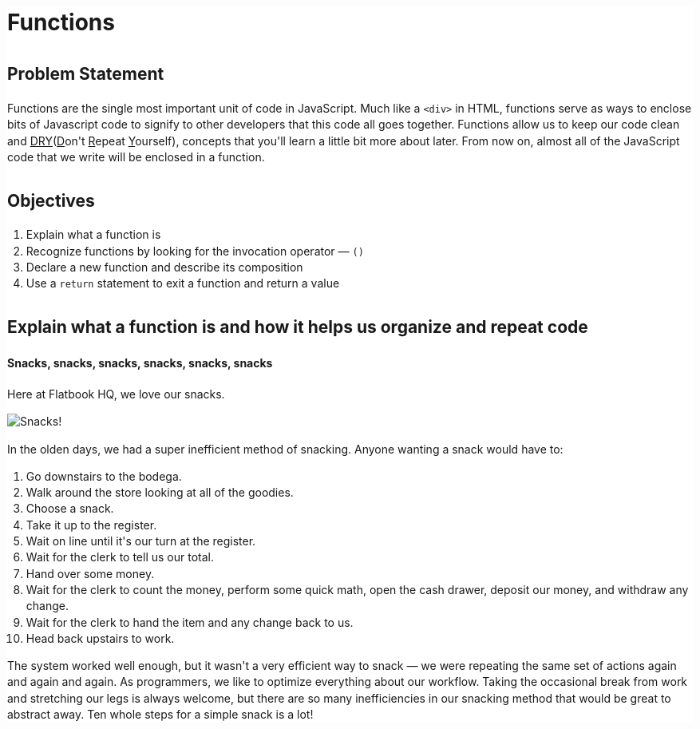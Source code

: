 # Functions

## Problem Statement 
Functions are the single most important unit of code in JavaScript. Much like a
`<div>` in HTML, functions serve as ways to enclose bits of Javascript code to
signify to other developers that this code all goes together. Functions allow us
to keep our code clean and [DRY][dry](<u>D</u>on't <u>R</u>epeat <u>Y</u>ourself), concepts that you'll learn a little bit
more about later. From now on, almost all of the JavaScript code that we write
will be enclosed in a function. 

## Objectives
1. Explain what a function is
2. Recognize functions by looking for the invocation operator — `()`
3. Declare a new function and describe its composition
4. Use a `return` statement to exit a function and return a value

## Explain what a function is and how it helps us organize and repeat code 
#### Snacks, snacks, snacks, snacks, snacks, snacks
Here at Flatbook HQ, we love our snacks.

<picture>
  <source srcset="https://curriculum-content.s3.amazonaws.com/web-development/js/basics/functions-readme/snacks.webp" type="image/webp">
  <source srcset="https://curriculum-content.s3.amazonaws.com/web-development/js/basics/functions-readme/snacks.gif" type="image/gif">
  <img src="https://curriculum-content.s3.amazonaws.com/web-development/js/basics/functions-readme/snacks.gif" alt="Snacks!">
</picture>

In the olden days, we had a super inefficient method of snacking. Anyone wanting a snack would have to:
1. Go downstairs to the bodega.
2. Walk around the store looking at all of the goodies.
3. Choose a snack.
4. Take it up to the register.
5. Wait on line until it's our turn at the register.
6. Wait for the clerk to tell us our total.
7. Hand over some money.
8. Wait for the clerk to count the money, perform some quick math, open the cash drawer, deposit our money, and withdraw any change.
9. Wait for the clerk to hand the item and any change back to us.
10. Head back upstairs to work.

The system worked well enough, but it wasn't a very efficient way to snack — we
were repeating the same set of actions again and again and again. As
programmers, we like to optimize everything about our workflow. Taking the
occasional break from work and stretching our legs is always welcome, but there
are so many inefficiencies in our snacking method that would be great to
abstract away. Ten whole steps for a simple snack is a lot!


[dry]: https://en.wikipedia.org/wiki/Don't_repeat_yourself